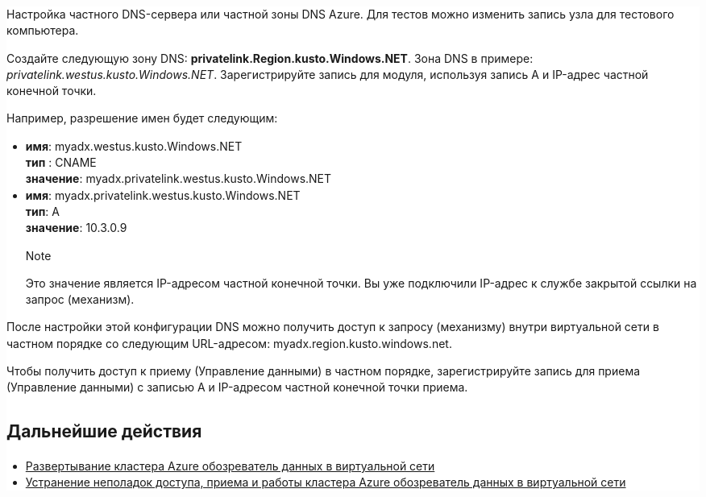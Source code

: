 Настройка частного DNS-сервера или частной зоны DNS Azure. Для тестов можно изменить запись узла для тестового компьютера.

Создайте следующую зону DNS: **privatelink.Region.kusto.Windows.NET**. Зона DNS в примере: *privatelink.westus.kusto.Windows.NET*. Зарегистрируйте запись для модуля, используя запись A и IP-адрес частной конечной точки.

Например, разрешение имен будет следующим:

* **имя**: myadx.westus.kusto.Windows.NET   <br>**тип** : CNAME   <br>**значение**: myadx.privatelink.westus.kusto.Windows.NET
* **имя**: myadx.privatelink.westus.kusto.Windows.NET   <br>**тип**: A   <br>**значение**: 10.3.0.9
    > [!NOTE]
    > Это значение является IP-адресом частной конечной точки. Вы уже подключили IP-адрес к службе закрытой ссылки на запрос (механизм).

После настройки этой конфигурации DNS можно получить доступ к запросу (механизму) внутри виртуальной сети в частном порядке со следующим URL-адресом: myadx.region.kusto.windows.net.

Чтобы получить доступ к приему (Управление данными) в частном порядке, зарегистрируйте запись для приема (Управление данными) с записью A и IP-адресом частной конечной точки приема.

## <a name="next-steps"></a>Дальнейшие действия

* [Развертывание кластера Azure обозреватель данных в виртуальной сети](vnet-deployment.md)
* [Устранение неполадок доступа, приема и работы кластера Azure обозреватель данных в виртуальной сети](vnet-deploy-troubleshoot.md)
